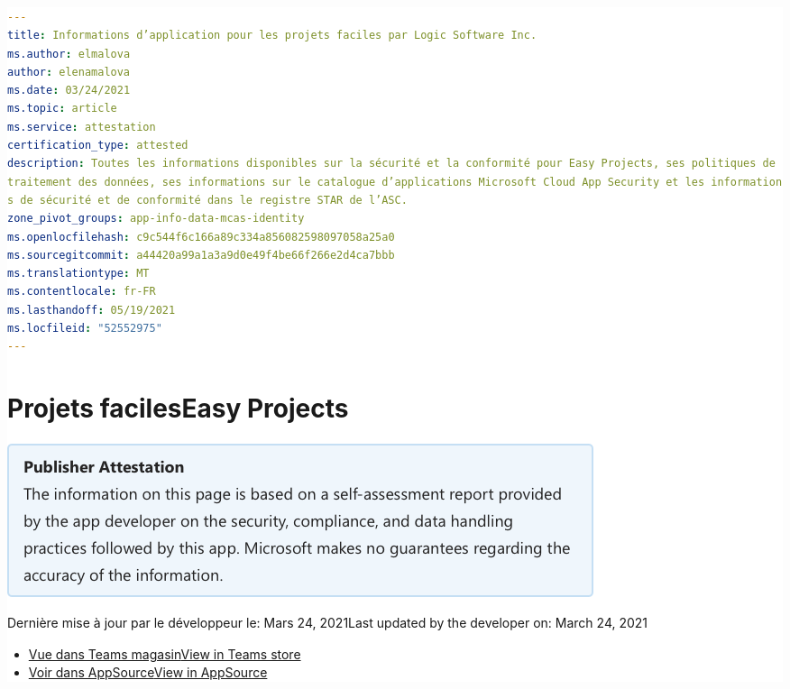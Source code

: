 ```yaml
---
title: Informations d’application pour les projets faciles par Logic Software Inc.
ms.author: elmalova
author: elenamalova
ms.date: 03/24/2021
ms.topic: article
ms.service: attestation
certification_type: attested
description: Toutes les informations disponibles sur la sécurité et la conformité pour Easy Projects, ses politiques de traitement des données, ses informations sur le catalogue d’applications Microsoft Cloud App Security et les informations de sécurité et de conformité dans le registre STAR de l’ASC.
zone_pivot_groups: app-info-data-mcas-identity
ms.openlocfilehash: c9c544f6c166a89c334a856082598097058a25a0
ms.sourcegitcommit: a44420a99a1a3a9d0e49f4be66f266e2d4ca7bbb
ms.translationtype: MT
ms.contentlocale: fr-FR
ms.lasthandoff: 05/19/2021
ms.locfileid: "52552975"
---
```

# <a name="easy-projects"></a><span data-ttu-id="01d4b-103">Projets faciles</span><span class="sxs-lookup"><span data-stu-id="01d4b-103">Easy Projects</span></span>

<p></p>
<img alt="Publisher Attestation: The information on this page is based on a self-assessment report provided by the app developer on the security, compliance, and data handling practices followed by this app. Microsoft makes no guarantees regarding the accuracy of the information." src="../media/attested.png" width="650" />
<p><span data-ttu-id="01d4b-104">Dernière mise à jour par le développeur le: Mars 24, 2021</span><span class="sxs-lookup"><span data-stu-id="01d4b-104">Last updated by the developer on: March 24, 2021</span></span></p>

* <span data-ttu-id="01d4b-105"><a href="https://teams.microsoft.com/l/app/ee27dd0c-3a49-4c09-8faa-6c6e0163bae5" target="_blank">Vue dans Teams magasin</a></span><span class="sxs-lookup"><span data-stu-id="01d4b-105"><a href="https://teams.microsoft.com/l/app/ee27dd0c-3a49-4c09-8faa-6c6e0163bae5" target="_blank">View in Teams store</a></span></span>
* <span data-ttu-id="01d4b-106"><a href="https://appsource.microsoft.com/product/office/WA200002647" target="_blank">Voir dans AppSource</a></span><span class="sxs-lookup"><span data-stu-id="01d4b-106"><a href="https://appsource.microsoft.com/product/office/WA200002647" target="_blank">View in AppSource</a></span></span>
